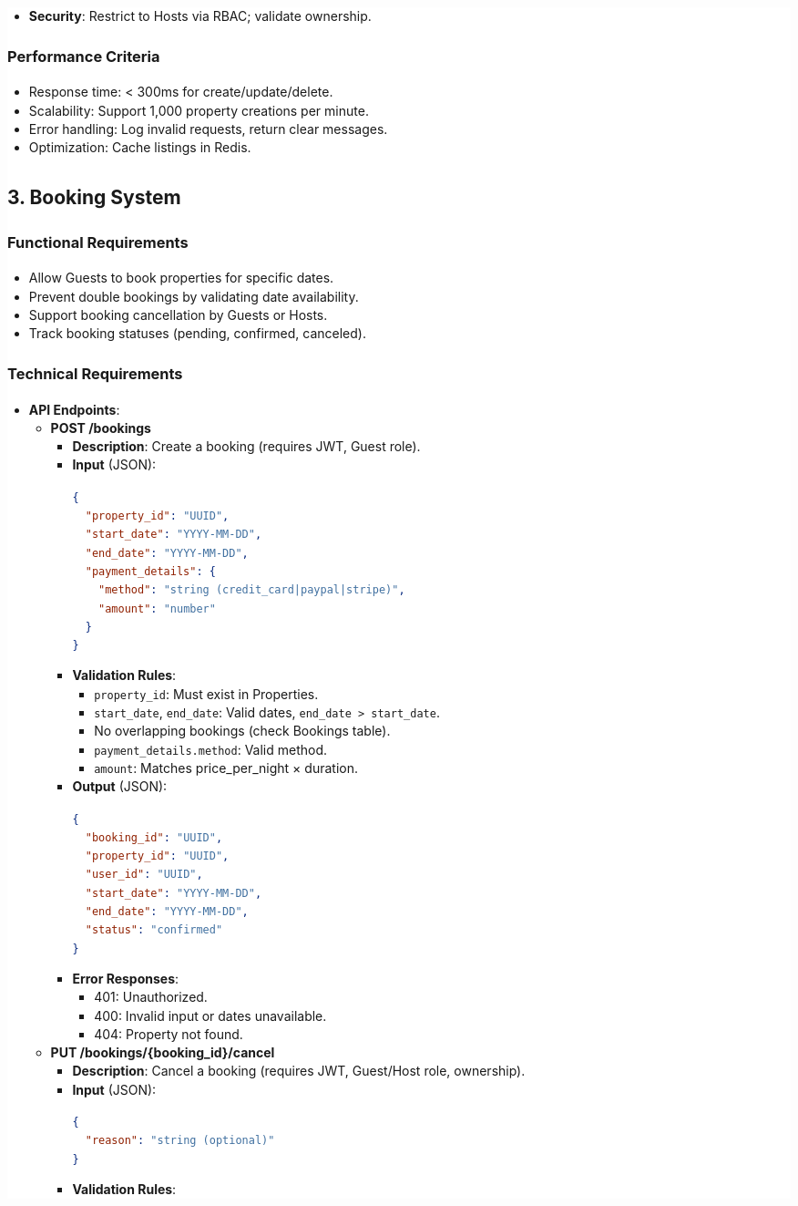 - **Security**: Restrict to Hosts via RBAC; validate ownership.

### Performance Criteria
- Response time: < 300ms for create/update/delete.
- Scalability: Support 1,000 property creations per minute.
- Error handling: Log invalid requests, return clear messages.
- Optimization: Cache listings in Redis.

## 3. Booking System

### Functional Requirements
- Allow Guests to book properties for specific dates.
- Prevent double bookings by validating date availability.
- Support booking cancellation by Guests or Hosts.
- Track booking statuses (pending, confirmed, canceled).

### Technical Requirements
- **API Endpoints**:
  - **POST /bookings**
    - **Description**: Create a booking (requires JWT, Guest role).
    - **Input** (JSON):
      ```json
      {
        "property_id": "UUID",
        "start_date": "YYYY-MM-DD",
        "end_date": "YYYY-MM-DD",
        "payment_details": {
          "method": "string (credit_card|paypal|stripe)",
          "amount": "number"
        }
      }
      ```
    - **Validation Rules**:
      - `property_id`: Must exist in Properties.
      - `start_date`, `end_date`: Valid dates, `end_date > start_date`.
      - No overlapping bookings (check Bookings table).
      - `payment_details.method`: Valid method.
      - `amount`: Matches price_per_night × duration.
    - **Output** (JSON):
      ```json
      {
        "booking_id": "UUID",
        "property_id": "UUID",
        "user_id": "UUID",
        "start_date": "YYYY-MM-DD",
        "end_date": "YYYY-MM-DD",
        "status": "confirmed"
      }
      ```
    - **Error Responses**:
      - 401: Unauthorized.
      - 400: Invalid input or dates unavailable.
      - 404: Property not found.
  - **PUT /bookings/{booking_id}/cancel**
    - **Description**: Cancel a booking (requires JWT, Guest/Host role, ownership).
    - **Input** (JSON):
      ```json
      {
        "reason": "string (optional)"
      }
      ```
    - **Validation Rules**: